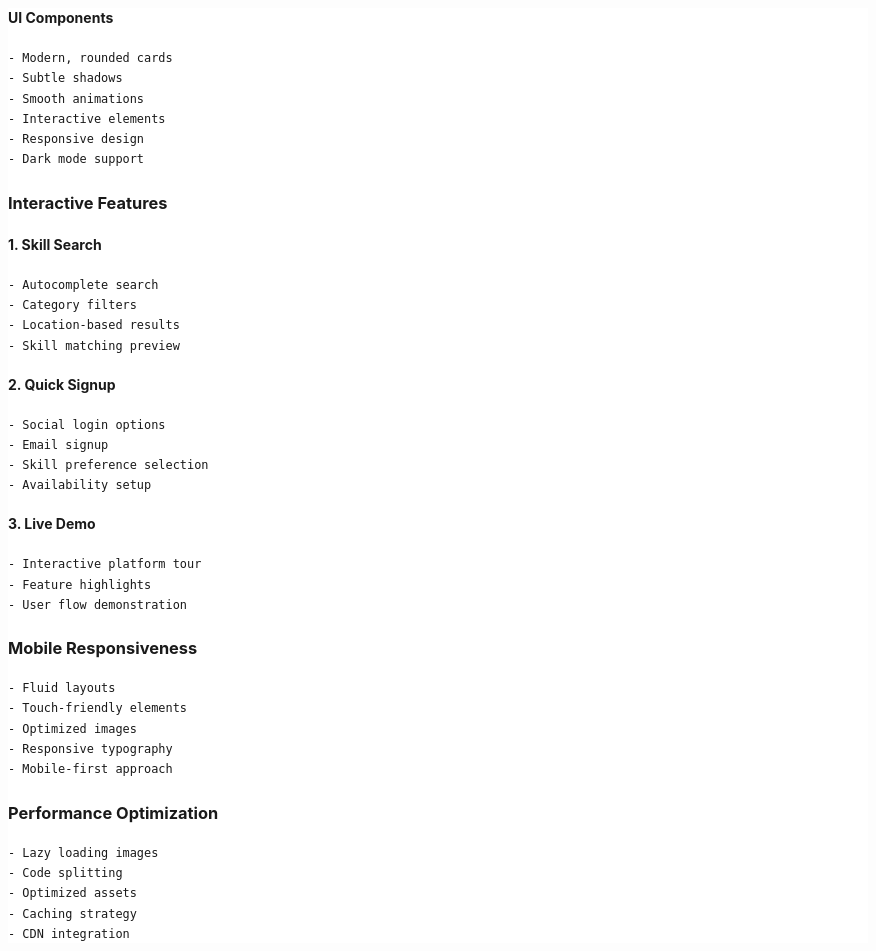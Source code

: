 #### UI Components
```
- Modern, rounded cards
- Subtle shadows
- Smooth animations
- Interactive elements
- Responsive design
- Dark mode support
```

### Interactive Features

#### 1. Skill Search
```
- Autocomplete search
- Category filters
- Location-based results
- Skill matching preview
```

#### 2. Quick Signup
```
- Social login options
- Email signup
- Skill preference selection
- Availability setup
```

#### 3. Live Demo
```
- Interactive platform tour
- Feature highlights
- User flow demonstration
```

### Mobile Responsiveness
```
- Fluid layouts
- Touch-friendly elements
- Optimized images
- Responsive typography
- Mobile-first approach
```

### Performance Optimization
```
- Lazy loading images
- Code splitting
- Optimized assets
- Caching strategy
- CDN integration
```
